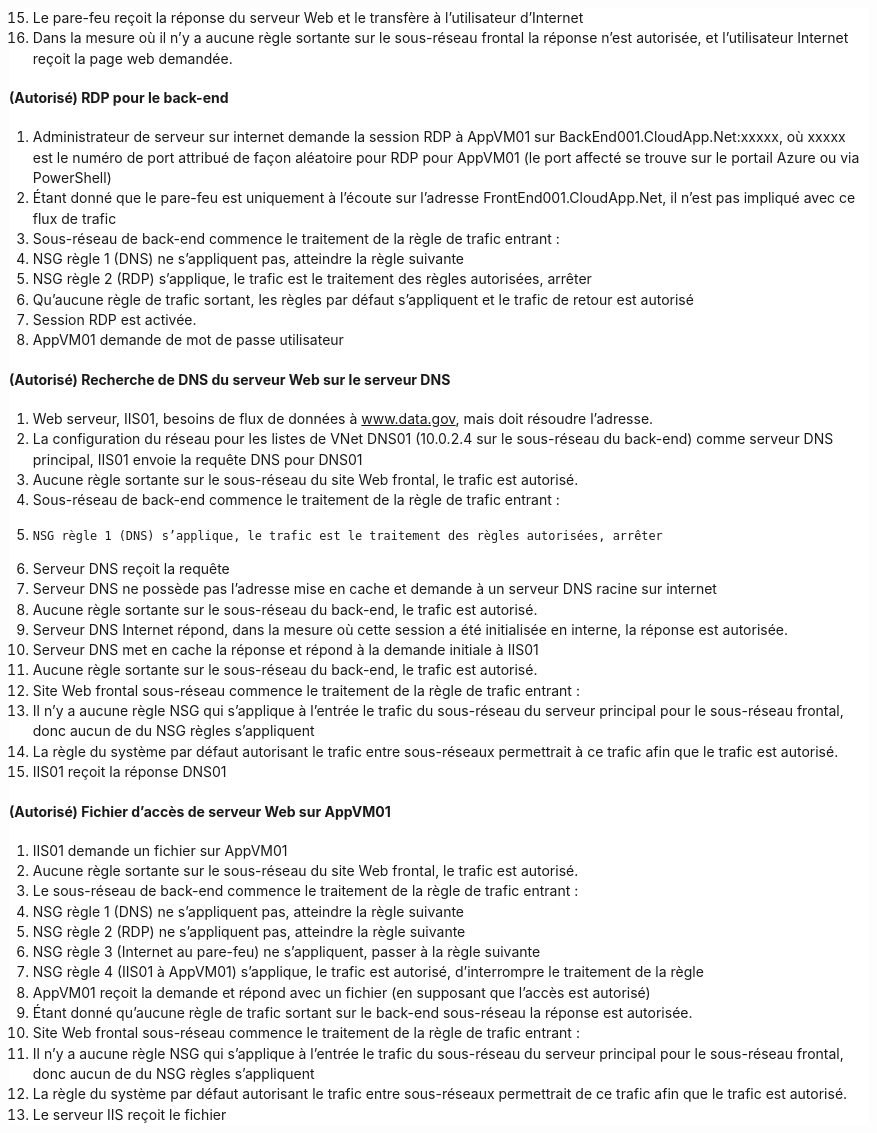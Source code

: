 15. Le pare-feu reçoit la réponse du serveur Web et le transfère à l’utilisateur d’Internet
16. Dans la mesure où il n’y a aucune règle sortante sur le sous-réseau frontal la réponse n’est autorisée, et l’utilisateur Internet reçoit la page web demandée.

#### <a name="allowed-rdp-to-backend"></a>(Autorisé) RDP pour le back-end
1.  Administrateur de serveur sur internet demande la session RDP à AppVM01 sur BackEnd001.CloudApp.Net:xxxxx, où xxxxx est le numéro de port attribué de façon aléatoire pour RDP pour AppVM01 (le port affecté se trouve sur le portail Azure ou via PowerShell)
2.  Étant donné que le pare-feu est uniquement à l’écoute sur l’adresse FrontEnd001.CloudApp.Net, il n’est pas impliqué avec ce flux de trafic
3.  Sous-réseau de back-end commence le traitement de la règle de trafic entrant :
  1.    NSG règle 1 (DNS) ne s’appliquent pas, atteindre la règle suivante
  2.    NSG règle 2 (RDP) s’applique, le trafic est le traitement des règles autorisées, arrêter
4.  Qu’aucune règle de trafic sortant, les règles par défaut s’appliquent et le trafic de retour est autorisé
5.  Session RDP est activée.
6.  AppVM01 demande de mot de passe utilisateur

#### <a name="allowed-web-server-dns-lookup-on-dns-server"></a>(Autorisé) Recherche de DNS du serveur Web sur le serveur DNS
1.  Web serveur, IIS01, besoins de flux de données à www.data.gov, mais doit résoudre l’adresse.
2.  La configuration du réseau pour les listes de VNet DNS01 (10.0.2.4 sur le sous-réseau du back-end) comme serveur DNS principal, IIS01 envoie la requête DNS pour DNS01
3.  Aucune règle sortante sur le sous-réseau du site Web frontal, le trafic est autorisé.
4.  Sous-réseau de back-end commence le traitement de la règle de trafic entrant :
  1.     NSG règle 1 (DNS) s’applique, le trafic est le traitement des règles autorisées, arrêter
5.  Serveur DNS reçoit la requête
6.  Serveur DNS ne possède pas l’adresse mise en cache et demande à un serveur DNS racine sur internet
7.  Aucune règle sortante sur le sous-réseau du back-end, le trafic est autorisé.
8.  Serveur DNS Internet répond, dans la mesure où cette session a été initialisée en interne, la réponse est autorisée.
9.  Serveur DNS met en cache la réponse et répond à la demande initiale à IIS01
10. Aucune règle sortante sur le sous-réseau du back-end, le trafic est autorisé.
11. Site Web frontal sous-réseau commence le traitement de la règle de trafic entrant :
  1.    Il n’y a aucune règle NSG qui s’applique à l’entrée le trafic du sous-réseau du serveur principal pour le sous-réseau frontal, donc aucun de du NSG règles s’appliquent
  2.    La règle du système par défaut autorisant le trafic entre sous-réseaux permettrait à ce trafic afin que le trafic est autorisé.
12. IIS01 reçoit la réponse DNS01

#### <a name="allowed-web-server-access-file-on-appvm01"></a>(Autorisé) Fichier d’accès de serveur Web sur AppVM01
1.  IIS01 demande un fichier sur AppVM01
2.  Aucune règle sortante sur le sous-réseau du site Web frontal, le trafic est autorisé.
3.  Le sous-réseau de back-end commence le traitement de la règle de trafic entrant :
  1.    NSG règle 1 (DNS) ne s’appliquent pas, atteindre la règle suivante
  2.    NSG règle 2 (RDP) ne s’appliquent pas, atteindre la règle suivante
  3.    NSG règle 3 (Internet au pare-feu) ne s’appliquent, passer à la règle suivante
  4.    NSG règle 4 (IIS01 à AppVM01) s’applique, le trafic est autorisé, d’interrompre le traitement de la règle
4.  AppVM01 reçoit la demande et répond avec un fichier (en supposant que l’accès est autorisé)
5.  Étant donné qu’aucune règle de trafic sortant sur le back-end sous-réseau la réponse est autorisée.
6.  Site Web frontal sous-réseau commence le traitement de la règle de trafic entrant :
  1.    Il n’y a aucune règle NSG qui s’applique à l’entrée le trafic du sous-réseau du serveur principal pour le sous-réseau frontal, donc aucun de du NSG règles s’appliquent
  2.    La règle du système par défaut autorisant le trafic entre sous-réseaux permettrait de ce trafic afin que le trafic est autorisé.
7.  Le serveur IIS reçoit le fichier
